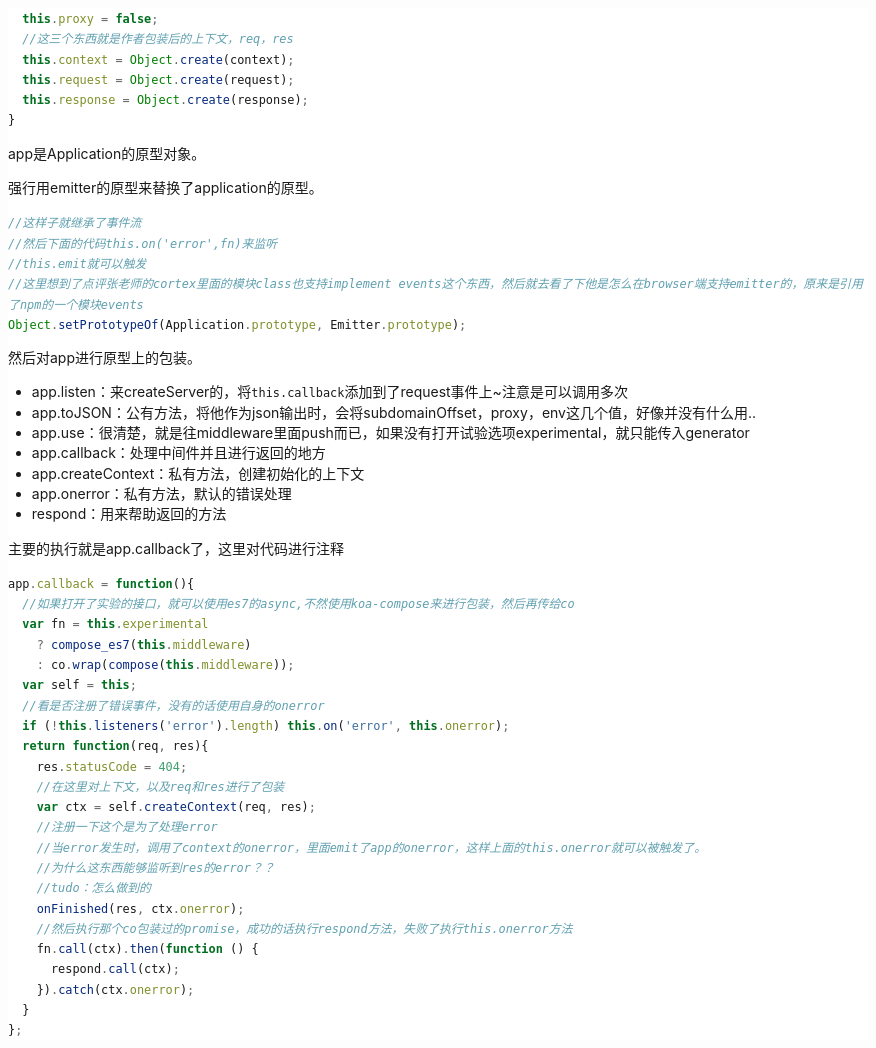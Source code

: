 ```javascript
  this.proxy = false;
  //这三个东西就是作者包装后的上下文，req，res
  this.context = Object.create(context);
  this.request = Object.create(request);
  this.response = Object.create(response);
}
```

app是Application的原型对象。

强行用emitter的原型来替换了application的原型。


```javascript
//这样子就继承了事件流
//然后下面的代码this.on('error',fn)来监听
//this.emit就可以触发
//这里想到了点评张老师的cortex里面的模块class也支持implement events这个东西，然后就去看了下他是怎么在browser端支持emitter的，原来是引用了npm的一个模块events
Object.setPrototypeOf(Application.prototype, Emitter.prototype);
```

然后对app进行原型上的包装。

 - app.listen：来createServer的，将`this.callback`添加到了request事件上~注意是可以调用多次
 - app.toJSON：公有方法，将他作为json输出时，会将subdomainOffset，proxy，env这几个值，好像并没有什么用..
 - app.use：很清楚，就是往middleware里面push而已，如果没有打开试验选项experimental，就只能传入generator
 - app.callback：处理中间件并且进行返回的地方
 - app.createContext：私有方法，创建初始化的上下文
 - app.onerror：私有方法，默认的错误处理
 - respond：用来帮助返回的方法

 主要的执行就是app.callback了，这里对代码进行注释

 ```javascript
 app.callback = function(){
   //如果打开了实验的接口，就可以使用es7的async,不然使用koa-compose来进行包装，然后再传给co
   var fn = this.experimental
     ? compose_es7(this.middleware)
     : co.wrap(compose(this.middleware));
   var self = this;
   //看是否注册了错误事件，没有的话使用自身的onerror
   if (!this.listeners('error').length) this.on('error', this.onerror);
   return function(req, res){
     res.statusCode = 404;
     //在这里对上下文，以及req和res进行了包装
     var ctx = self.createContext(req, res);
     //注册一下这个是为了处理error
     //当error发生时，调用了context的onerror，里面emit了app的onerror，这样上面的this.onerror就可以被触发了。
     //为什么这东西能够监听到res的error？？
     //tudo：怎么做到的
     onFinished(res, ctx.onerror);
     //然后执行那个co包装过的promise，成功的话执行respond方法，失败了执行this.onerror方法
     fn.call(ctx).then(function () {
       respond.call(ctx);
     }).catch(ctx.onerror);
   }
 };
 ```
